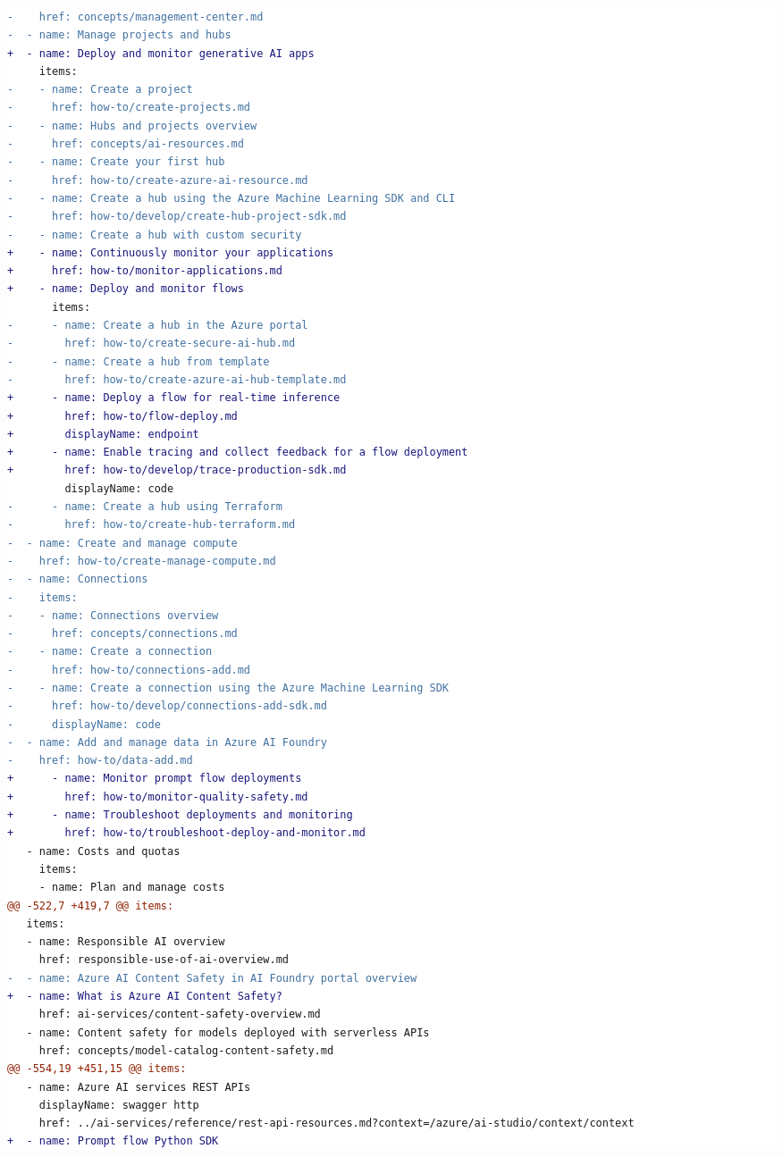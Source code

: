````diff
-    href: concepts/management-center.md
-  - name: Manage projects and hubs
+  - name: Deploy and monitor generative AI apps
     items:
-    - name: Create a project
-      href: how-to/create-projects.md
-    - name: Hubs and projects overview
-      href: concepts/ai-resources.md
-    - name: Create your first hub
-      href: how-to/create-azure-ai-resource.md
-    - name: Create a hub using the Azure Machine Learning SDK and CLI
-      href: how-to/develop/create-hub-project-sdk.md
-    - name: Create a hub with custom security
+    - name: Continuously monitor your applications
+      href: how-to/monitor-applications.md
+    - name: Deploy and monitor flows
       items:
-      - name: Create a hub in the Azure portal
-        href: how-to/create-secure-ai-hub.md
-      - name: Create a hub from template
-        href: how-to/create-azure-ai-hub-template.md
+      - name: Deploy a flow for real-time inference
+        href: how-to/flow-deploy.md
+        displayName: endpoint
+      - name: Enable tracing and collect feedback for a flow deployment
+        href: how-to/develop/trace-production-sdk.md
         displayName: code
-      - name: Create a hub using Terraform
-        href: how-to/create-hub-terraform.md
-  - name: Create and manage compute
-    href: how-to/create-manage-compute.md
-  - name: Connections
-    items:
-    - name: Connections overview
-      href: concepts/connections.md
-    - name: Create a connection
-      href: how-to/connections-add.md
-    - name: Create a connection using the Azure Machine Learning SDK
-      href: how-to/develop/connections-add-sdk.md
-      displayName: code
-  - name: Add and manage data in Azure AI Foundry
-    href: how-to/data-add.md
+      - name: Monitor prompt flow deployments
+        href: how-to/monitor-quality-safety.md
+      - name: Troubleshoot deployments and monitoring
+        href: how-to/troubleshoot-deploy-and-monitor.md
   - name: Costs and quotas
     items:
     - name: Plan and manage costs
@@ -522,7 +419,7 @@ items:
   items:
   - name: Responsible AI overview
     href: responsible-use-of-ai-overview.md
-  - name: Azure AI Content Safety in AI Foundry portal overview
+  - name: What is Azure AI Content Safety?
     href: ai-services/content-safety-overview.md
   - name: Content safety for models deployed with serverless APIs
     href: concepts/model-catalog-content-safety.md
@@ -554,19 +451,15 @@ items:
   - name: Azure AI services REST APIs
     displayName: swagger http
     href: ../ai-services/reference/rest-api-resources.md?context=/azure/ai-studio/context/context
+  - name: Prompt flow Python SDK
````